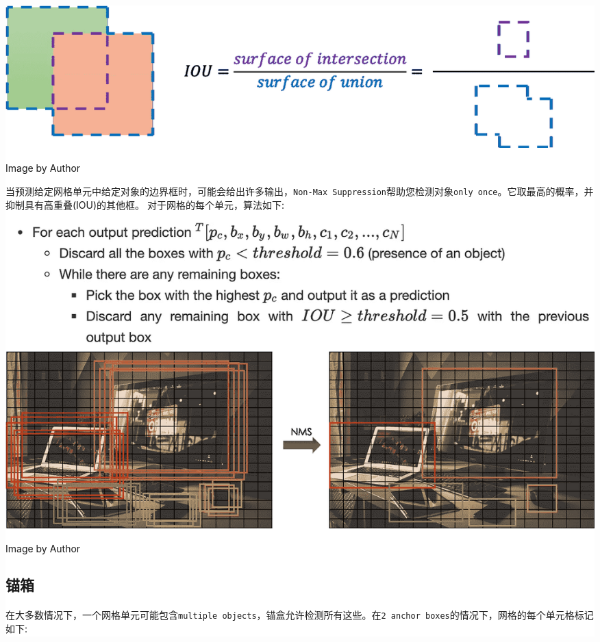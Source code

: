 ![](img/727a96cdbbafc49c7cd491e8ee5c6810.png)

Image by Author

当预测给定网格单元中给定对象的边界框时，可能会给出许多输出，`Non-Max Suppression`帮助您检测对象`only once`。它取最高的概率，并抑制具有高重叠(IOU)的其他框。
对于网格的每个单元，算法如下:

![](img/6d7af5f4849a8b6e3c85c3b339df8e70.png)![](img/c8a160f88a23f0975e7418feeb01b722.png)

Image by Author

## 锚箱

在大多数情况下，一个网格单元可能包含`multiple objects`，锚盒允许检测所有这些。在`2 anchor boxes`的情况下，网格的每个单元格标记如下:
